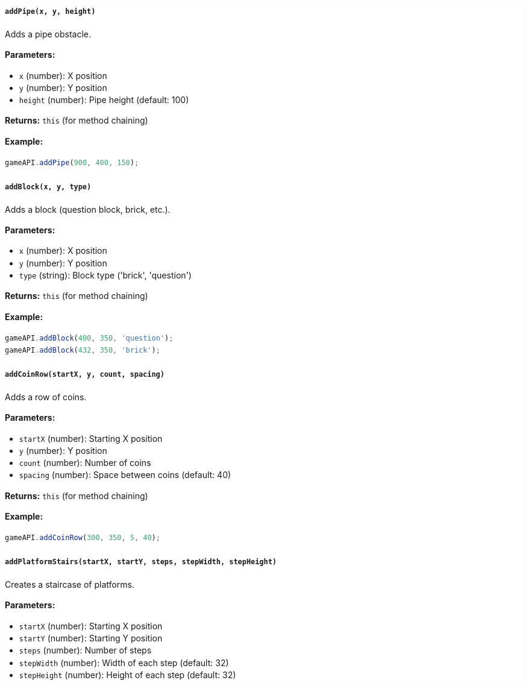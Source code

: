 #### `addPipe(x, y, height)`
Adds a pipe obstacle.

**Parameters:**
- `x` (number): X position
- `y` (number): Y position
- `height` (number): Pipe height (default: 100)

**Returns:** `this` (for method chaining)

**Example:**
```javascript
gameAPI.addPipe(900, 400, 150);
```

#### `addBlock(x, y, type)`
Adds a block (question block, brick, etc.).

**Parameters:**
- `x` (number): X position
- `y` (number): Y position
- `type` (string): Block type ('brick', 'question')

**Returns:** `this` (for method chaining)

**Example:**
```javascript
gameAPI.addBlock(400, 350, 'question');
gameAPI.addBlock(432, 350, 'brick');
```

#### `addCoinRow(startX, y, count, spacing)`
Adds a row of coins.

**Parameters:**
- `startX` (number): Starting X position
- `y` (number): Y position
- `count` (number): Number of coins
- `spacing` (number): Space between coins (default: 40)

**Returns:** `this` (for method chaining)

**Example:**
```javascript
gameAPI.addCoinRow(300, 350, 5, 40);
```

#### `addPlatformStairs(startX, startY, steps, stepWidth, stepHeight)`
Creates a staircase of platforms.

**Parameters:**
- `startX` (number): Starting X position
- `startY` (number): Starting Y position
- `steps` (number): Number of steps
- `stepWidth` (number): Width of each step (default: 32)
- `stepHeight` (number): Height of each step (default: 32)
